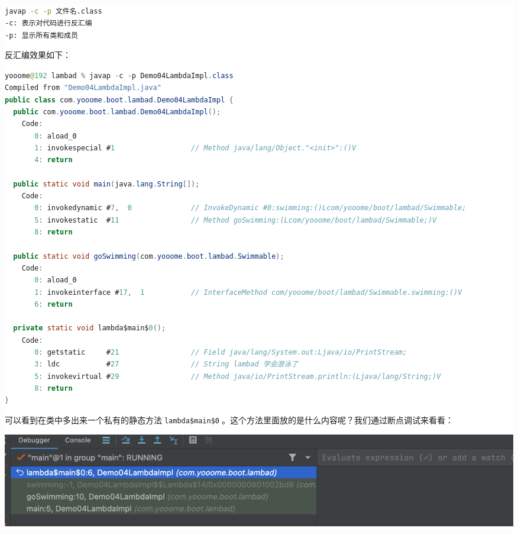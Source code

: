 ```bash
javap -c -p 文件名.class
-c: 表示对代码进行反汇编
-p: 显示所有类和成员
```

反汇编效果如下：

```java
yooome@192 lambad % javap -c -p Demo04LambdaImpl.class
Compiled from "Demo04LambdaImpl.java"
public class com.yooome.boot.lambad.Demo04LambdaImpl {
  public com.yooome.boot.lambad.Demo04LambdaImpl();
    Code:
       0: aload_0
       1: invokespecial #1                  // Method java/lang/Object."<init>":()V
       4: return

  public static void main(java.lang.String[]);
    Code:
       0: invokedynamic #7,  0              // InvokeDynamic #0:swimming:()Lcom/yooome/boot/lambad/Swimmable;
       5: invokestatic  #11                 // Method goSwimming:(Lcom/yooome/boot/lambad/Swimmable;)V
       8: return

  public static void goSwimming(com.yooome.boot.lambad.Swimmable);
    Code:
       0: aload_0
       1: invokeinterface #17,  1           // InterfaceMethod com/yooome/boot/lambad/Swimmable.swimming:()V
       6: return

  private static void lambda$main$0();
    Code:
       0: getstatic     #21                 // Field java/lang/System.out:Ljava/io/PrintStream;
       3: ldc           #27                 // String lambad 学会游泳了
       5: invokevirtual #29                 // Method java/io/PrintStream.println:(Ljava/lang/String;)V
       8: return
}
```

可以看到在类中多出来一个私有的静态方法 `lambda$main$0` 。这个方法里面放的是什么内容呢？我们通过断点调试来看看：

![2](images/2.png)
